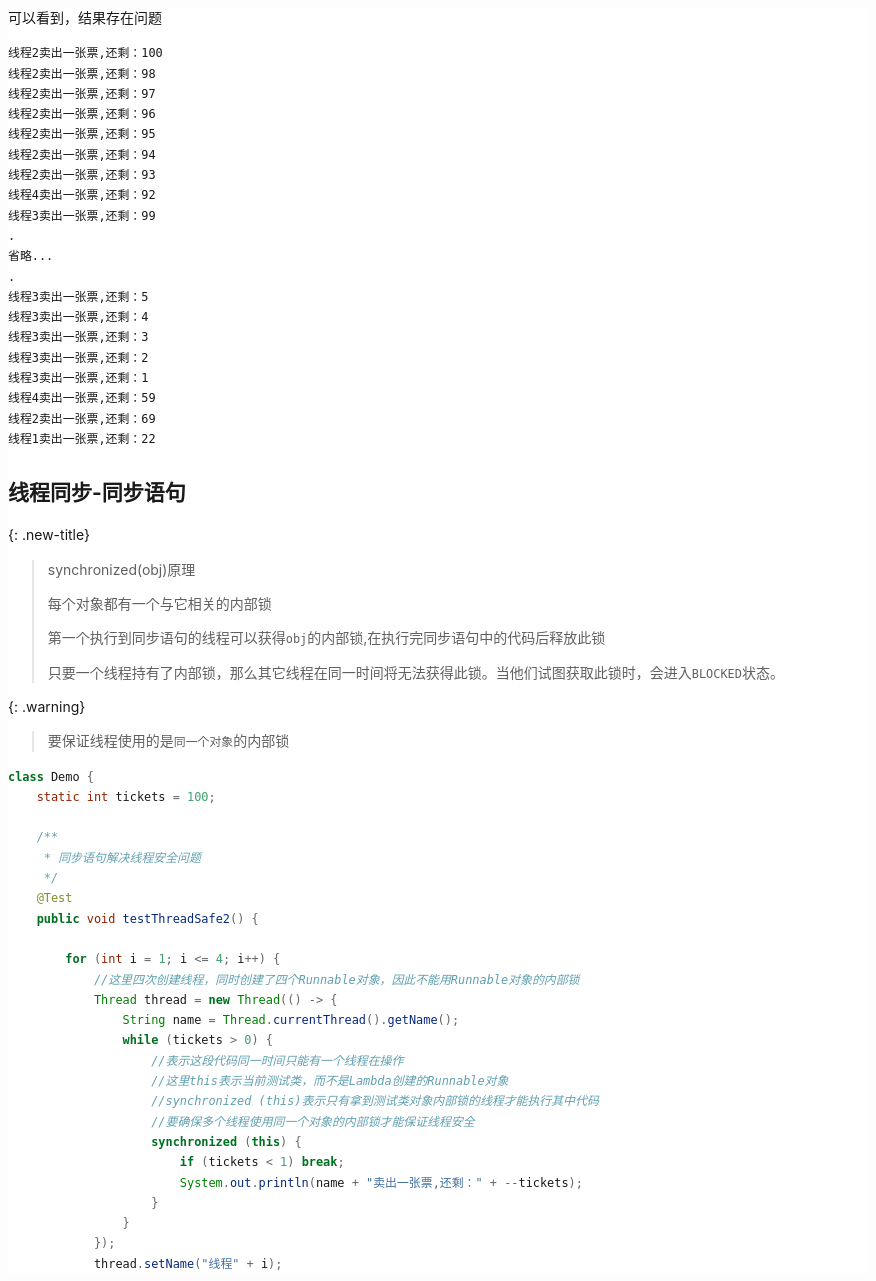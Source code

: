 可以看到，结果存在问题

```text
线程2卖出一张票,还剩：100
线程2卖出一张票,还剩：98
线程2卖出一张票,还剩：97
线程2卖出一张票,还剩：96
线程2卖出一张票,还剩：95
线程2卖出一张票,还剩：94
线程2卖出一张票,还剩：93
线程4卖出一张票,还剩：92
线程3卖出一张票,还剩：99
.
省略...
.
线程3卖出一张票,还剩：5
线程3卖出一张票,还剩：4
线程3卖出一张票,还剩：3
线程3卖出一张票,还剩：2
线程3卖出一张票,还剩：1
线程4卖出一张票,还剩：59
线程2卖出一张票,还剩：69
线程1卖出一张票,还剩：22
```

## 线程同步-同步语句

{: .new-title}
> synchronized(obj)原理
>
> 每个对象都有一个与它相关的内部锁
>
> 第一个执行到同步语句的线程可以获得`obj`的内部锁,在执行完同步语句中的代码后释放此锁
>
> 只要一个线程持有了内部锁，那么其它线程在同一时间将无法获得此锁。当他们试图获取此锁时，会进入`BLOCKED`状态。

{: .warning}
> 要保证线程使用的是`同一个对象`的内部锁

```java
class Demo {
    static int tickets = 100;

    /**
     * 同步语句解决线程安全问题
     */
    @Test
    public void testThreadSafe2() {

        for (int i = 1; i <= 4; i++) {
            //这里四次创建线程，同时创建了四个Runnable对象，因此不能用Runnable对象的内部锁
            Thread thread = new Thread(() -> {
                String name = Thread.currentThread().getName();
                while (tickets > 0) {
                    //表示这段代码同一时间只能有一个线程在操作
                    //这里this表示当前测试类，而不是Lambda创建的Runnable对象
                    //synchronized (this)表示只有拿到测试类对象内部锁的线程才能执行其中代码
                    //要确保多个线程使用同一个对象的内部锁才能保证线程安全
                    synchronized (this) {
                        if (tickets < 1) break;
                        System.out.println(name + "卖出一张票,还剩：" + --tickets);
                    }
                }
            });
            thread.setName("线程" + i);
```